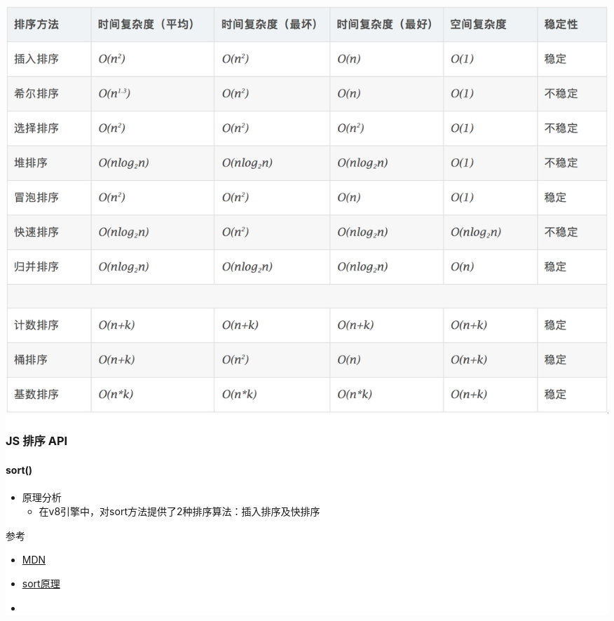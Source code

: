   ![](../images/算法比较.png)

### JS 排序 API

#### sort()

* 原理分析
  * 在v8引擎中，对sort方法提供了2种排序算法：插入排序及快排序

参考

* [MDN](https://developer.mozilla.org/zh-CN/docs/Web/JavaScript/Reference/Global_Objects/Array/sort)

* [sort原理](https://zhuanlan.zhihu.com/p/33626637)

* 
